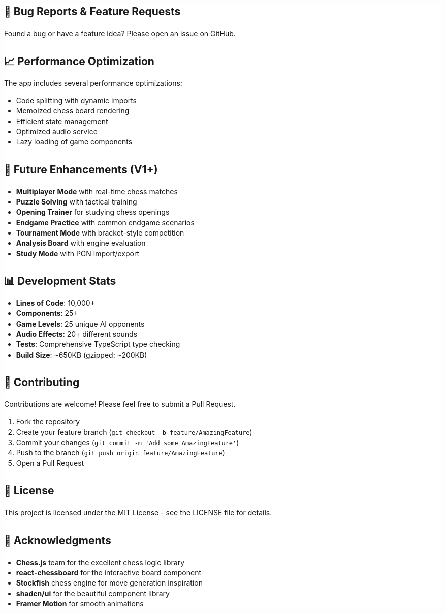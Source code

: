 ## 🐛 Bug Reports & Feature Requests

Found a bug or have a feature idea? Please [open an issue](https://github.com/KumarAnandSingh/chess-academy-v0/issues) on GitHub.

## 📈 Performance Optimization

The app includes several performance optimizations:
- Code splitting with dynamic imports
- Memoized chess board rendering
- Efficient state management
- Optimized audio service
- Lazy loading of game components

## 🔮 Future Enhancements (V1+)

- **Multiplayer Mode** with real-time chess matches
- **Puzzle Solving** with tactical training
- **Opening Trainer** for studying chess openings  
- **Endgame Practice** with common endgame scenarios
- **Tournament Mode** with bracket-style competition
- **Analysis Board** with engine evaluation
- **Study Mode** with PGN import/export

## 📊 Development Stats

- **Lines of Code**: 10,000+
- **Components**: 25+
- **Game Levels**: 25 unique AI opponents
- **Audio Effects**: 20+ different sounds
- **Tests**: Comprehensive TypeScript type checking
- **Build Size**: ~650KB (gzipped: ~200KB)

## 🤝 Contributing

Contributions are welcome! Please feel free to submit a Pull Request.

1. Fork the repository
2. Create your feature branch (`git checkout -b feature/AmazingFeature`)
3. Commit your changes (`git commit -m 'Add some AmazingFeature'`)
4. Push to the branch (`git push origin feature/AmazingFeature`)
5. Open a Pull Request

## 📄 License

This project is licensed under the MIT License - see the [LICENSE](LICENSE) file for details.

## 👏 Acknowledgments

- **Chess.js** team for the excellent chess logic library
- **react-chessboard** for the interactive board component
- **Stockfish** chess engine for move generation inspiration
- **shadcn/ui** for the beautiful component library
- **Framer Motion** for smooth animations
